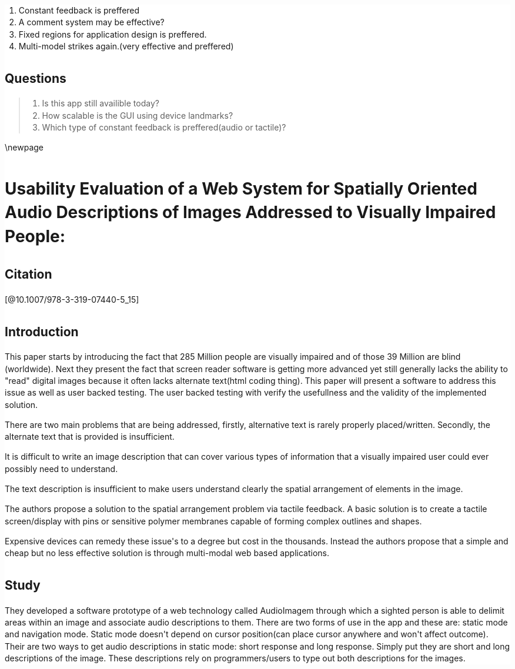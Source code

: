 1. Constant feedback is preffered
2. A comment system may be effective?
3. Fixed regions for application design is preffered.
4. Multi-model strikes again.(very effective and preffered)

## Questions

> 1. Is this app still availible today?
> 2. How scalable is the GUI using device landmarks?
> 3. Which type of constant feedback is preffered(audio or tactile)?

\newpage

# Usability Evaluation of a Web System for Spatially Oriented Audio Descriptions of Images Addressed to Visually Impaired People:

## Citation

[@10.1007/978-3-319-07440-5_15]

## Introduction

This paper starts by introducing the fact that 285 Million people are visually impaired and of those 39 Million are blind (worldwide). Next they present the fact that screen reader software is getting more advanced yet still generally lacks the ability to "read" digital images because it often lacks alternate text(html coding thing). This paper will present a software to address this issue as well as user backed testing. The user backed testing with verify the usefullness and the validity of the implemented solution.

There are two main problems that are being addressed, firstly, alternative text is rarely properly placed/written. Secondly, the alternate text that is provided is insufficient.

It is difficult to write an image description that can cover various types of information that a visually impaired user could ever possibly need to understand.

The text description is insufficient to make users understand clearly the spatial arrangement of elements in the image.

The authors propose a solution to the spatial arrangement problem via tactile feedback. A basic solution is to create a tactile screen/display with pins or sensitive polymer membranes capable of forming complex outlines and shapes.

Expensive devices can remedy these issue's to a degree but cost in the thousands.
Instead the authors propose that a simple and cheap but no less effective solution is through multi-modal web based applications.

## Study

They developed a software prototype of a web technology called AudioImagem through which a sighted person is able to delimit areas within an image and associate audio descriptions to them. There are two forms of use in the app and these are: static mode and navigation mode. Static mode doesn't depend on cursor position(can place cursor anywhere and won't affect outcome). Their are two ways to get audio descriptions in static mode: short response and long response. Simply put they are short and long descriptions of the image. These descriptions rely on programmers/users to type out both descriptions for the images.
